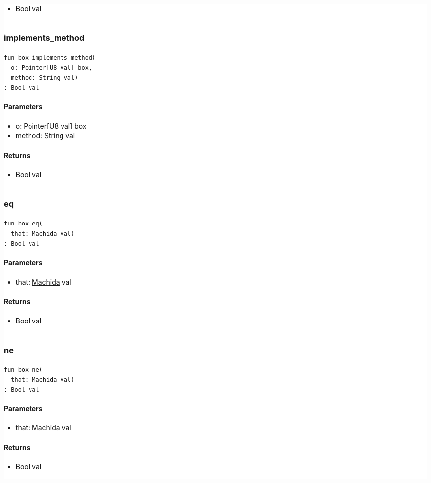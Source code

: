* [Bool](builtin-Bool) val

---

### implements_method

```pony
fun box implements_method(
  o: Pointer[U8 val] box,
  method: String val)
: Bool val
```
#### Parameters

*   o: [Pointer](builtin-Pointer)\[[U8](builtin-U8) val\] box
*   method: [String](builtin-String) val

#### Returns

* [Bool](builtin-Bool) val

---

### eq

```pony
fun box eq(
  that: Machida val)
: Bool val
```
#### Parameters

*   that: [Machida](.-Machida) val

#### Returns

* [Bool](builtin-Bool) val

---

### ne

```pony
fun box ne(
  that: Machida val)
: Bool val
```
#### Parameters

*   that: [Machida](.-Machida) val

#### Returns

* [Bool](builtin-Bool) val

---

